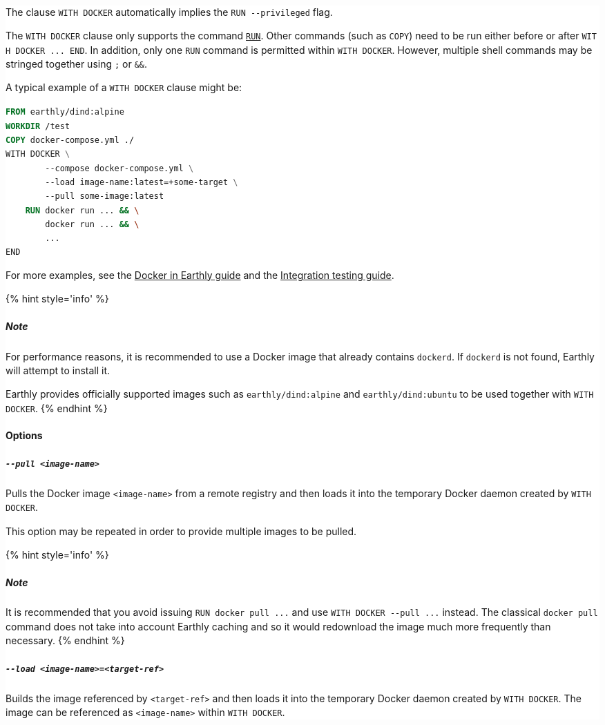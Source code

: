 The clause `WITH DOCKER` automatically implies the `RUN --privileged` flag.

The `WITH DOCKER` clause only supports the command [`RUN`](#run). Other commands (such as `COPY`) need to be run either before or after `WITH DOCKER ... END`. In addition, only one `RUN` command is permitted within `WITH DOCKER`. However, multiple shell commands may be stringed together using `;` or `&&`.

A typical example of a `WITH DOCKER` clause might be:

```Dockerfile
FROM earthly/dind:alpine
WORKDIR /test
COPY docker-compose.yml ./
WITH DOCKER \
        --compose docker-compose.yml \
        --load image-name:latest=+some-target \
        --pull some-image:latest
    RUN docker run ... && \
        docker run ... && \
        ...
END
```

For more examples, see the [Docker in Earthly guide](../guides/docker-in-earthly.md) and the [Integration testing guide](../guides/integration.md).

{% hint style='info' %}
##### Note
For performance reasons, it is recommended to use a Docker image that already contains `dockerd`. If `dockerd` is not found, Earthly will attempt to install it.

Earthly provides officially supported images such as `earthly/dind:alpine` and `earthly/dind:ubuntu` to be used together with `WITH DOCKER`.
{% endhint %}

#### Options

##### `--pull <image-name>`

Pulls the Docker image `<image-name>` from a remote registry and then loads it into the temporary Docker daemon created by `WITH DOCKER`.

This option may be repeated in order to provide multiple images to be pulled.

{% hint style='info' %}
##### Note
It is recommended that you avoid issuing `RUN docker pull ...` and use `WITH DOCKER --pull ...` instead. The classical `docker pull` command does not take into account Earthly caching and so it would redownload the image much more frequently than necessary.
{% endhint %}

##### `--load <image-name>=<target-ref>`

Builds the image referenced by `<target-ref>` and then loads it into the temporary Docker daemon created by `WITH DOCKER`. The image can be referenced as `<image-name>` within `WITH DOCKER`.

